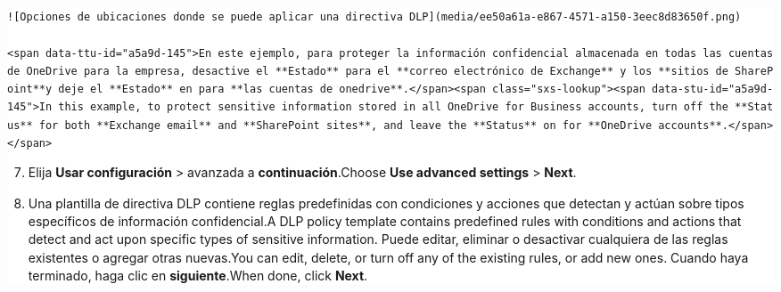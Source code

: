     ![Opciones de ubicaciones donde se puede aplicar una directiva DLP](media/ee50a61a-e867-4571-a150-3eec8d83650f.png)
  
    <span data-ttu-id="a5a9d-145">En este ejemplo, para proteger la información confidencial almacenada en todas las cuentas de OneDrive para la empresa, desactive el **Estado** para el **correo electrónico de Exchange** y los **sitios de SharePoint**y deje el **Estado** en para **las cuentas de onedrive**.</span><span class="sxs-lookup"><span data-stu-id="a5a9d-145">In this example, to protect sensitive information stored in all OneDrive for Business accounts, turn off the **Status** for both **Exchange email** and **SharePoint sites**, and leave the **Status** on for **OneDrive accounts**.</span></span>
    
7. <span data-ttu-id="a5a9d-146">Elija **Usar configuración** \> avanzada a **continuación**.</span><span class="sxs-lookup"><span data-stu-id="a5a9d-146">Choose **Use advanced settings** \> **Next**.</span></span>
    
8. <span data-ttu-id="a5a9d-147">Una plantilla de directiva DLP contiene reglas predefinidas con condiciones y acciones que detectan y actúan sobre tipos específicos de información confidencial.</span><span class="sxs-lookup"><span data-stu-id="a5a9d-147">A DLP policy template contains predefined rules with conditions and actions that detect and act upon specific types of sensitive information.</span></span> <span data-ttu-id="a5a9d-148">Puede editar, eliminar o desactivar cualquiera de las reglas existentes o agregar otras nuevas.</span><span class="sxs-lookup"><span data-stu-id="a5a9d-148">You can edit, delete, or turn off any of the existing rules, or add new ones.</span></span> <span data-ttu-id="a5a9d-149">Cuando haya terminado, haga clic en **siguiente**.</span><span class="sxs-lookup"><span data-stu-id="a5a9d-149">When done, click **Next**.</span></span>
    